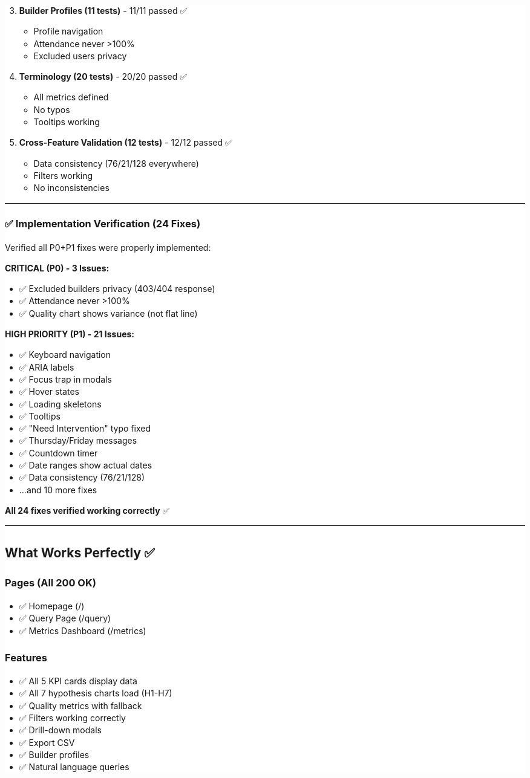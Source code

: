 3. **Builder Profiles (11 tests)** - 11/11 passed ✅
   - Profile navigation
   - Attendance never >100%
   - Excluded users privacy

4. **Terminology (20 tests)** - 20/20 passed ✅
   - All metrics defined
   - No typos
   - Tooltips working

5. **Cross-Feature Validation (12 tests)** - 12/12 passed ✅
   - Data consistency (76/21/128 everywhere)
   - Filters working
   - No inconsistencies

---

### ✅ Implementation Verification (24 Fixes)

Verified all P0+P1 fixes were properly implemented:

**CRITICAL (P0) - 3 Issues:**
- ✅ Excluded builders privacy (403/404 response)
- ✅ Attendance never >100%
- ✅ Quality chart shows variance (not flat line)

**HIGH PRIORITY (P1) - 21 Issues:**
- ✅ Keyboard navigation
- ✅ ARIA labels
- ✅ Focus trap in modals
- ✅ Hover states
- ✅ Loading skeletons
- ✅ Tooltips
- ✅ "Need Intervention" typo fixed
- ✅ Thursday/Friday messages
- ✅ Countdown timer
- ✅ Date ranges show actual dates
- ✅ Data consistency (76/21/128)
- ...and 10 more fixes

**All 24 fixes verified working correctly** ✅

---

## What Works Perfectly ✅

### Pages (All 200 OK)
- ✅ Homepage (/)
- ✅ Query Page (/query)
- ✅ Metrics Dashboard (/metrics)

### Features
- ✅ All 5 KPI cards display data
- ✅ All 7 hypothesis charts load (H1-H7)
- ✅ Quality metrics with fallback
- ✅ Filters working correctly
- ✅ Drill-down modals
- ✅ Export CSV
- ✅ Builder profiles
- ✅ Natural language queries
